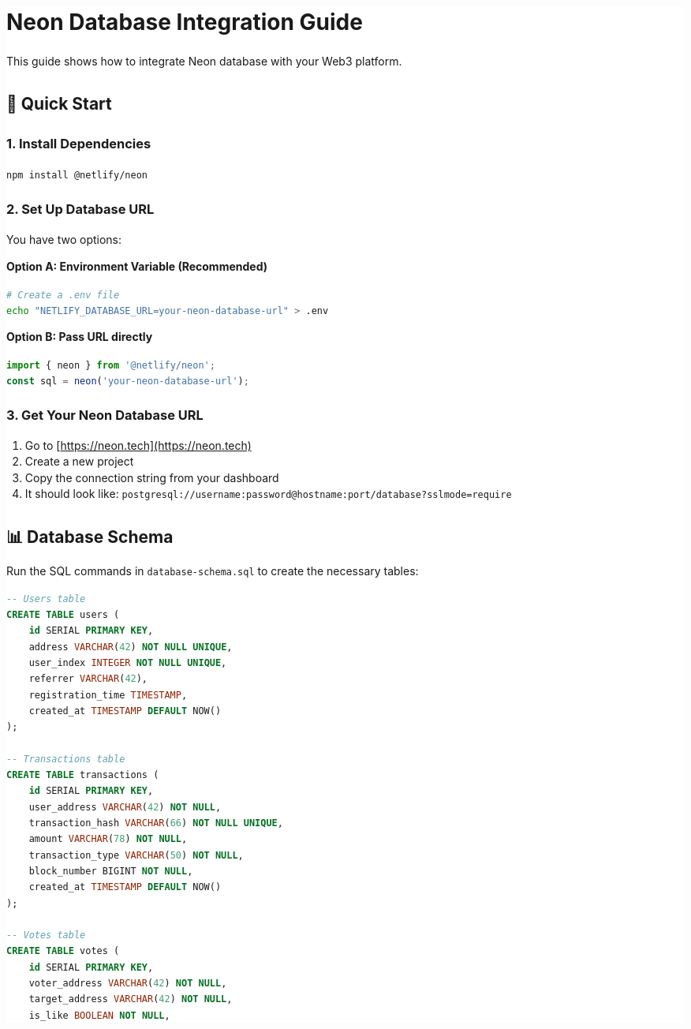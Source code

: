# Neon Database Integration Guide

This guide shows how to integrate Neon database with your Web3 platform.

## 🚀 Quick Start

### 1. Install Dependencies
```bash
npm install @netlify/neon
```

### 2. Set Up Database URL
You have two options:

**Option A: Environment Variable (Recommended)**
```bash
# Create a .env file
echo "NETLIFY_DATABASE_URL=your-neon-database-url" > .env
```

**Option B: Pass URL directly**
```javascript
import { neon } from '@netlify/neon';
const sql = neon('your-neon-database-url');
```

### 3. Get Your Neon Database URL
1. Go to [https://neon.tech](https://neon.tech)
2. Create a new project
3. Copy the connection string from your dashboard
4. It should look like: `postgresql://username:password@hostname:port/database?sslmode=require`

## 📊 Database Schema

Run the SQL commands in `database-schema.sql` to create the necessary tables:

```sql
-- Users table
CREATE TABLE users (
    id SERIAL PRIMARY KEY,
    address VARCHAR(42) NOT NULL UNIQUE,
    user_index INTEGER NOT NULL UNIQUE,
    referrer VARCHAR(42),
    registration_time TIMESTAMP,
    created_at TIMESTAMP DEFAULT NOW()
);

-- Transactions table
CREATE TABLE transactions (
    id SERIAL PRIMARY KEY,
    user_address VARCHAR(42) NOT NULL,
    transaction_hash VARCHAR(66) NOT NULL UNIQUE,
    amount VARCHAR(78) NOT NULL,
    transaction_type VARCHAR(50) NOT NULL,
    block_number BIGINT NOT NULL,
    created_at TIMESTAMP DEFAULT NOW()
);

-- Votes table
CREATE TABLE votes (
    id SERIAL PRIMARY KEY,
    voter_address VARCHAR(42) NOT NULL,
    target_address VARCHAR(42) NOT NULL,
    is_like BOOLEAN NOT NULL,
```
